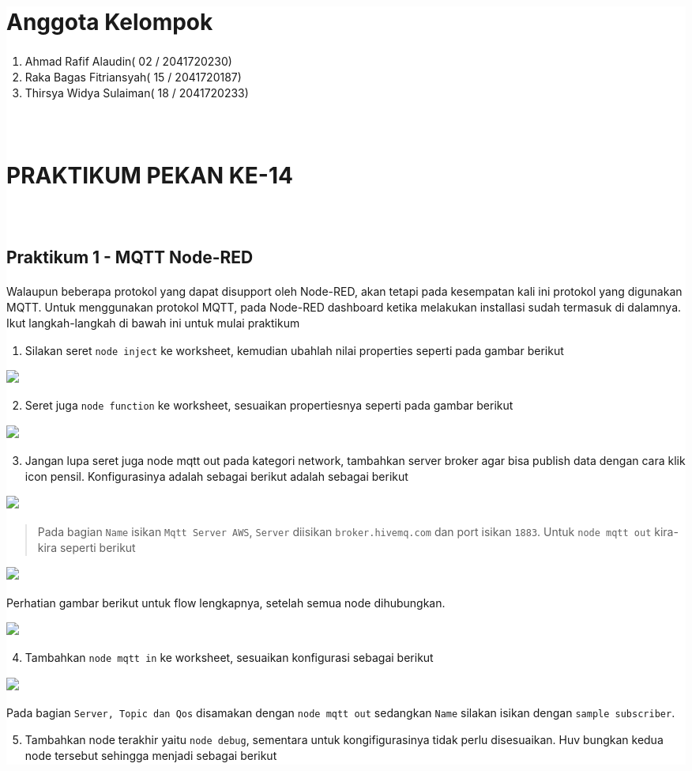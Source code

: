 # Anggota Kelompok

1. Ahmad Rafif Alaudin( 02 / 2041720230)
2. Raka Bagas Fitriansyah( 15 / 2041720187)
3. Thirsya Widya Sulaiman( 18 / 2041720233)

<br/>

# PRAKTIKUM PEKAN KE-14

<br/>

## Praktikum 1 - MQTT Node-RED

Walaupun beberapa protokol yang dapat disupport oleh Node-RED, akan tetapi pada kesempatan kali ini protokol yang digunakan MQTT. Untuk menggunakan protokol MQTT, pada Node-RED dashboard ketika melakukan installasi sudah termasuk di dalamnya. Ikut langkah-langkah di bawah ini untuk mulai praktikum

1. Silakan seret `node inject` ke worksheet, kemudian ubahlah nilai properties seperti pada gambar berikut

<img src="Kelompok 1/prak1_1.png" width="500px">

2. Seret juga `node function` ke worksheet, sesuaikan propertiesnya seperti pada gambar berikut

<img src="Kelompok 1/prak1_2.png" width="500px">

3. Jangan lupa seret juga node mqtt out pada kategori network, tambahkan server broker agar bisa publish data dengan cara klik icon pensil. Konfigurasinya adalah sebagai berikut adalah sebagai berikut

<img src="Kelompok 1/prak1_3.png" width="500px">

>Pada bagian `Name` isikan `Mqtt Server AWS`, `Server` diisikan `broker.hivemq.com` dan port isikan `1883`.
>Untuk `node mqtt out` kira-kira seperti berikut

<img src="Kelompok 1/prak1_4.png" width="500px">

Perhatian gambar berikut untuk flow lengkapnya, setelah semua node dihubungkan.

<img src="Kelompok 1/prak1_5.png" width="500px">

4. Tambahkan `node mqtt in` ke worksheet, sesuaikan konfigurasi sebagai berikut

<img src="Kelompok 1/prak1_6.png" width="500px">

Pada bagian `Server, Topic dan Qos` disamakan dengan `node mqtt out` sedangkan `Name` silakan isikan dengan `sample subscriber`.

5. Tambahkan node terakhir yaitu `node debug`, sementara untuk kongifigurasinya tidak perlu disesuaikan. Huv bungkan kedua node tersebut sehingga menjadi sebagai berikut
